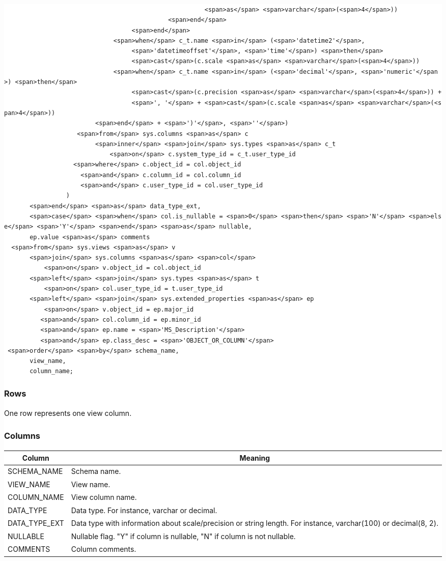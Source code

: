 ```
                                                       <span>as</span> <span>varchar</span>(<span>4</span>))
                                             <span>end</span>
                                   <span>end</span>
                              <span>when</span> c_t.name <span>in</span> (<span>'datetime2'</span>, 
                                   <span>'datetimeoffset'</span>, <span>'time'</span>) <span>then</span>
                                   <span>cast</span>(c.scale <span>as</span> <span>varchar</span>(<span>4</span>))
                              <span>when</span> c_t.name <span>in</span> (<span>'decimal'</span>, <span>'numeric'</span>) <span>then</span>
                                   <span>cast</span>(c.precision <span>as</span> <span>varchar</span>(<span>4</span>)) +
                                   <span>', '</span> + <span>cast</span>(c.scale <span>as</span> <span>varchar</span>(<span>4</span>))
                         <span>end</span> + <span>')'</span>, <span>''</span>)
                    <span>from</span> sys.columns <span>as</span> c
                         <span>inner</span> <span>join</span> sys.types <span>as</span> c_t 
                             <span>on</span> c.system_type_id = c_t.user_type_id
                   <span>where</span> c.object_id = col.object_id
                     <span>and</span> c.column_id = col.column_id
                     <span>and</span> c.user_type_id = col.user_type_id
                 ) 
       <span>end</span> <span>as</span> data_type_ext,
       <span>case</span> <span>when</span> col.is_nullable = <span>0</span> <span>then</span> <span>'N'</span> <span>else</span> <span>'Y'</span> <span>end</span> <span>as</span> nullable,
       ep.value <span>as</span> comments
  <span>from</span> sys.views <span>as</span> v
       <span>join</span> sys.columns <span>as</span> <span>col</span>
           <span>on</span> v.object_id = col.object_id
       <span>left</span> <span>join</span> sys.types <span>as</span> t
           <span>on</span> col.user_type_id = t.user_type_id
       <span>left</span> <span>join</span> sys.extended_properties <span>as</span> ep 
           <span>on</span> v.object_id = ep.major_id
          <span>and</span> col.column_id = ep.minor_id
          <span>and</span> ep.name = <span>'MS_Description'</span>        
          <span>and</span> ep.class_desc = <span>'OBJECT_OR_COLUMN'</span>
 <span>order</span> <span>by</span> schema_name,
       view_name,
       column_name;
```

### Rows

One row represents one view column.

### Columns

| Column | Meaning |
| --- | --- |
| SCHEMA\_NAME | Schema name. |
| VIEW\_NAME | View name. |
| COLUMN\_NAME | View column name. |
| DATA\_TYPE | Data type. For instance, varchar or decimal. |
| DATA\_TYPE\_EXT | Data type with information about scale/precision or string length. For instance, varchar(100) or decimal(8, 2). |
| NULLABLE | Nullable flag. "Y" if column is nullable, "N" if column is not nullable. |
| COMMENTS | Column comments. |
